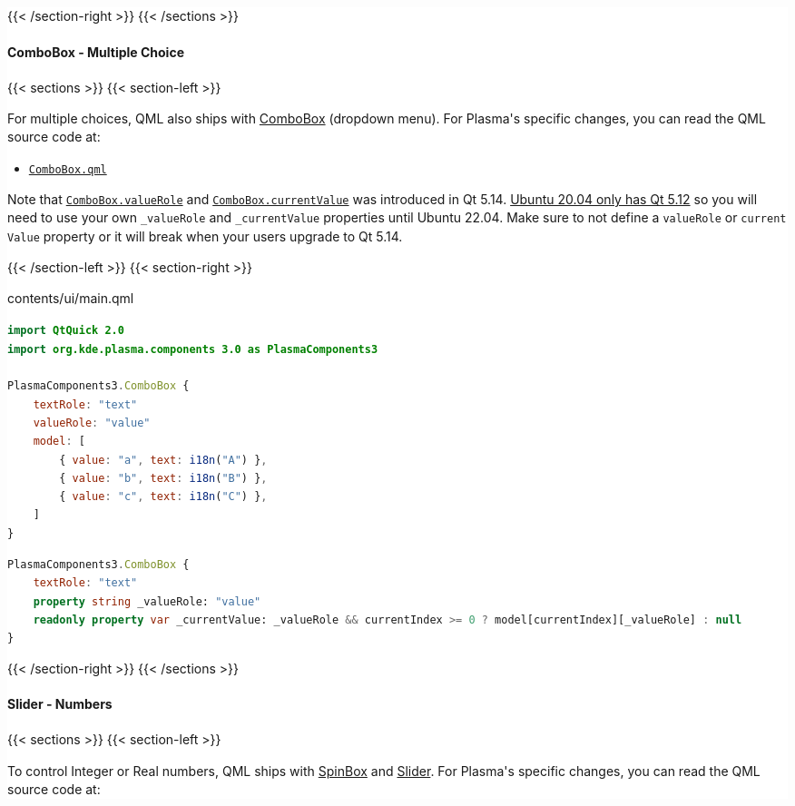 ```qml
```

\{{< /section-right >\}} \{{< /sections >\}}

#### ComboBox - Multiple Choice

\{{< sections >\}} \{{< section-left >\}}

For multiple choices, QML also ships with [ComboBox](docs:qtquickcontrols;QtQuick.Controls.ComboBox) (dropdown menu). For Plasma's specific changes, you can read the QML source code at:

* [`ComboBox.qml`](https://invent.kde.org/frameworks/plasma-framework/-/blob/master/src/declarativeimports/plasmacomponents3/ComboBox.qml)

Note that [`ComboBox.valueRole`](https://doc.qt.io/qt-5/qml-qtquick-controls2-combobox.html#valueRole-prop) and [`ComboBox.currentValue`](https://doc.qt.io/qt-5/qml-qtquick-controls2-combobox.html#currentValue-prop) was introduced in Qt 5.14. [Ubuntu 20.04 only has Qt 5.12](https://repology.org/project/qt/versions) so you will need to use your own `_valueRole` and `_currentValue` properties until Ubuntu 22.04. Make sure to not define a `valueRole` or `currentValue` property or it will break when your users upgrade to Qt 5.14.

\{{< /section-left >\}} \{{< section-right >\}}

contents/ui/main.qml

```qml
import QtQuick 2.0
import org.kde.plasma.components 3.0 as PlasmaComponents3

PlasmaComponents3.ComboBox {
    textRole: "text"
    valueRole: "value"
    model: [
        { value: "a", text: i18n("A") },
        { value: "b", text: i18n("B") },
        { value: "c", text: i18n("C") },
    ]
}
```

```qml
PlasmaComponents3.ComboBox {
    textRole: "text"
    property string _valueRole: "value"
    readonly property var _currentValue: _valueRole && currentIndex >= 0 ? model[currentIndex][_valueRole] : null
}
```

\{{< /section-right >\}} \{{< /sections >\}}

#### Slider - Numbers

\{{< sections >\}} \{{< section-left >\}}

To control Integer or Real numbers, QML ships with [SpinBox](docs:qtquickcontrols;QtQuick.Controls.SpinBox) and [Slider](docs:qtquickcontrols;QtQuick.Controls.Slider). For Plasma's specific changes, you can read the QML source code at:

